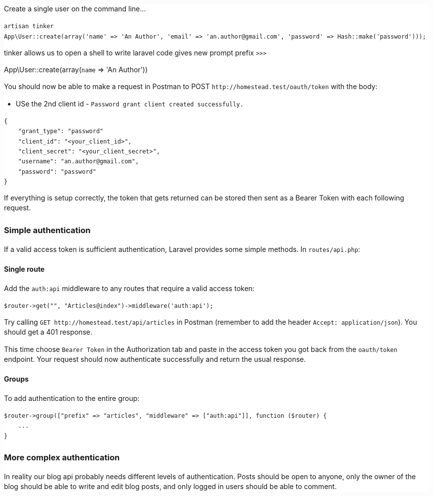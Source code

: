 
Create a single user on the command line...
````
artisan tinker
App\User::create(array('name' => 'An Author', 'email' => 'an.author@gmail.com', 'password' => Hash::make('password')));
````

tinker allows us to open a shell to write laravel code
gives new prompt prefix  `>>>`

App\User::create(array(`name` => 'An Author'))


You should now be able to make a request in Postman to POST `http://homestead.test/oauth/token` with the body:  
* USe the 2nd client id - `Password grant client created successfully.`
````
{
    "grant_type": "password"
    "client_id": "<your_client_id>",
    "client_secret": "<your_client_secret>",
    "username": "an.author@gmail.com",
    "password": "password"
}
````
If everything is setup correctly, the token that gets returned can be stored then sent as a Bearer Token with each following request.

### Simple authentication

If a valid access token is sufficient authentication, Laravel provides some simple methods. In `routes/api.php`:

#### Single route
Add the `auth:api` middleware to any routes that require a valid access token:
````
$router->get("", "Articles@index")->middleware('auth:api');
````
Try calling `GET http://homestead.test/api/articles` in Postman (remember to add the header `Accept: application/json`). You should get a 401 response.

This time choose `Bearer Token` in the Authorization tab and paste in the access token you got back from the `oauth/token` endpoint. Your request should now authenticate successfully and return the usual response.

#### Groups
To add authentication to the entire group:  
````
$router->group(["prefix" => "articles", "middleware" => ["auth:api"]], function ($router) {
    ...
}
````

### More complex authentication
In reality our blog api probably needs different levels of authentication. Posts should be open to anyone, only the owner of the blog should be able to write and edit blog posts, and only logged in users should be able to comment.
